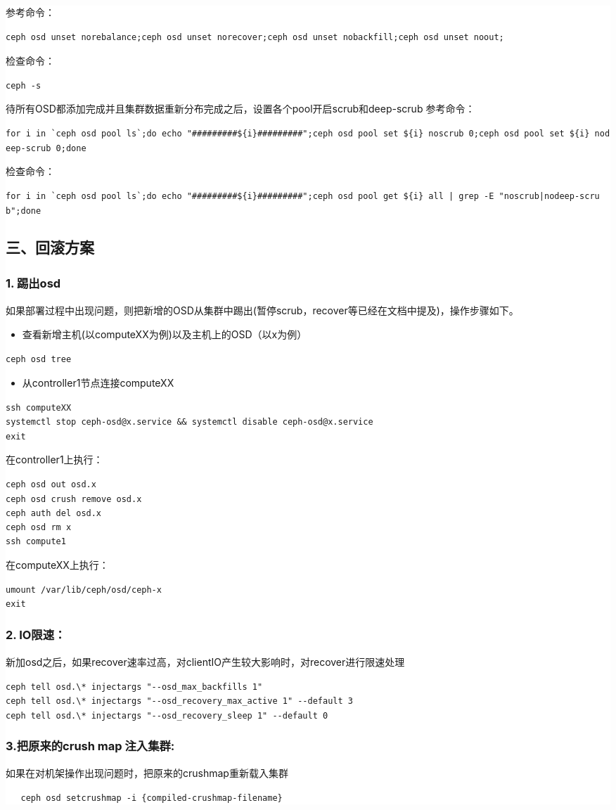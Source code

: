 参考命令：
```
ceph osd unset norebalance;ceph osd unset norecover;ceph osd unset nobackfill;ceph osd unset noout;
```
检查命令：
```
ceph -s
```
待所有OSD都添加完成并且集群数据重新分布完成之后，设置各个pool开启scrub和deep-scrub
参考命令：

```
for i in `ceph osd pool ls`;do echo "#########${i}#########";ceph osd pool set ${i} noscrub 0;ceph osd pool set ${i} nodeep-scrub 0;done
```
检查命令：
```
for i in `ceph osd pool ls`;do echo "#########${i}#########";ceph osd pool get ${i} all | grep -E "noscrub|nodeep-scrub";done
```

## 三、回滚方案
### 1. 踢出osd

如果部署过程中出现问题，则把新增的OSD从集群中踢出(暂停scrub，recover等已经在文档中提及)，操作步骤如下。
-	查看新增主机(以computeXX为例)以及主机上的OSD（以x为例）
```
ceph osd tree
```
-	从controller1节点连接computeXX
```
ssh computeXX 
systemctl stop ceph-osd@x.service && systemctl disable ceph-osd@x.service
exit
```
在controller1上执行：
```
ceph osd out osd.x
ceph osd crush remove osd.x
ceph auth del osd.x
ceph osd rm x
ssh compute1
```
在computeXX上执行：
```
umount /var/lib/ceph/osd/ceph-x 
exit
```
 ### 2. IO限速：
新加osd之后，如果recover速率过高，对clientIO产生较大影响时，对recover进行限速处理
```
ceph tell osd.\* injectargs "--osd_max_backfills 1" 
ceph tell osd.\* injectargs "--osd_recovery_max_active 1" --default 3
ceph tell osd.\* injectargs "--osd_recovery_sleep 1" --default 0 
```
### 3.把原来的crush map 注入集群:
如果在对机架操作出现问题时，把原来的crushmap重新载入集群
```
   ceph osd setcrushmap -i {compiled-crushmap-filename}
```
